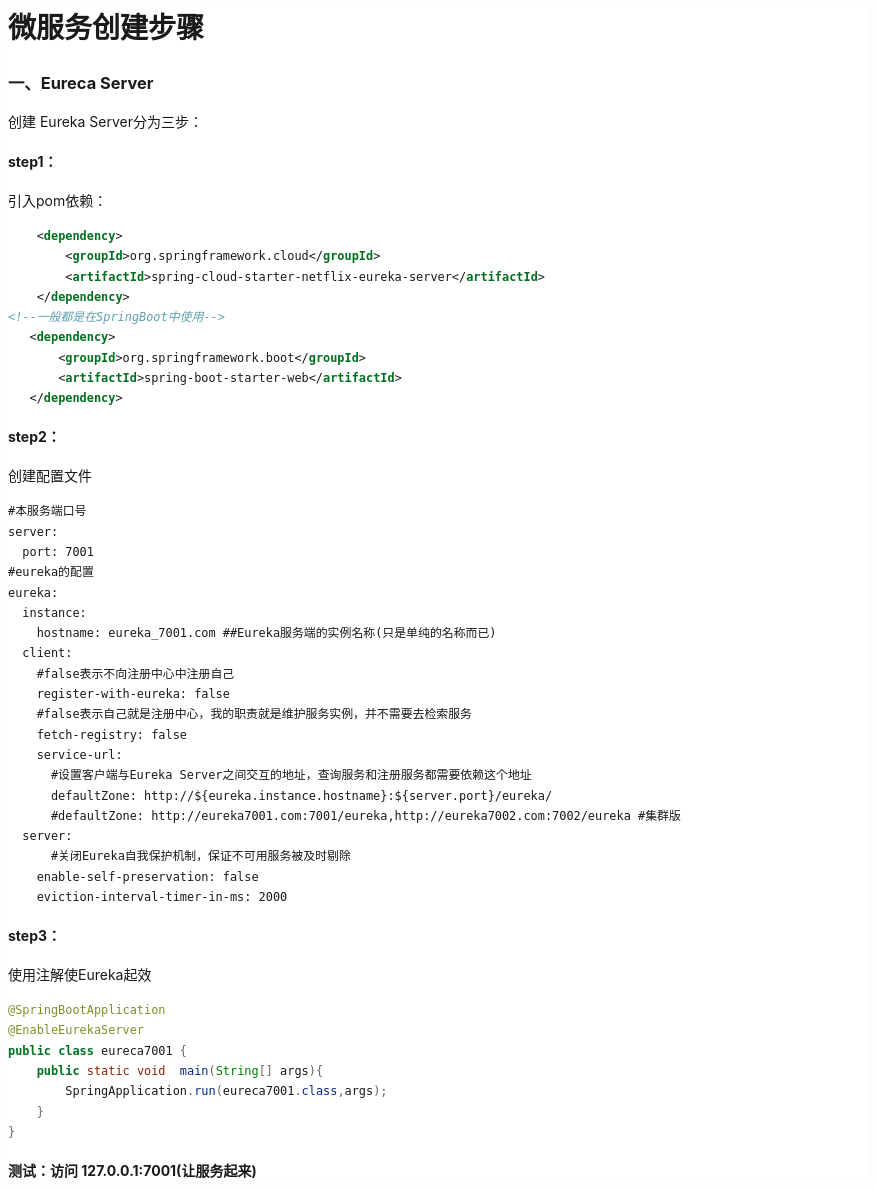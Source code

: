 # 微服务创建步骤 
### 一、Eureca Server
创建 Eureka Server分为三步：
#### step1：
引入pom依赖：
```xml
    <dependency>
        <groupId>org.springframework.cloud</groupId>
        <artifactId>spring-cloud-starter-netflix-eureka-server</artifactId>
    </dependency>
<!--一般都是在SpringBoot中使用-->
   <dependency>
       <groupId>org.springframework.boot</groupId>
       <artifactId>spring-boot-starter-web</artifactId>
   </dependency>
```
#### step2：
创建配置文件
```properties
#本服务端口号
server:
  port: 7001
#eureka的配置
eureka:
  instance:
    hostname: eureka_7001.com ##Eureka服务端的实例名称(只是单纯的名称而已)
  client:
    #false表示不向注册中心中注册自己
    register-with-eureka: false
    #false表示自己就是注册中心，我的职责就是维护服务实例，并不需要去检索服务
    fetch-registry: false
    service-url:
      #设置客户端与Eureka Server之间交互的地址，查询服务和注册服务都需要依赖这个地址
      defaultZone: http://${eureka.instance.hostname}:${server.port}/eureka/
      #defaultZone: http://eureka7001.com:7001/eureka,http://eureka7002.com:7002/eureka #集群版
  server:
      #关闭Eureka自我保护机制，保证不可用服务被及时剔除
    enable-self-preservation: false
    eviction-interval-timer-in-ms: 2000
```
#### step3：
使用注解使Eureka起效
```java
@SpringBootApplication
@EnableEurekaServer
public class eureca7001 {
    public static void  main(String[] args){
        SpringApplication.run(eureca7001.class,args);
    }
}
```
#### 测试：访问 127.0.0.1:7001(让服务起来)
